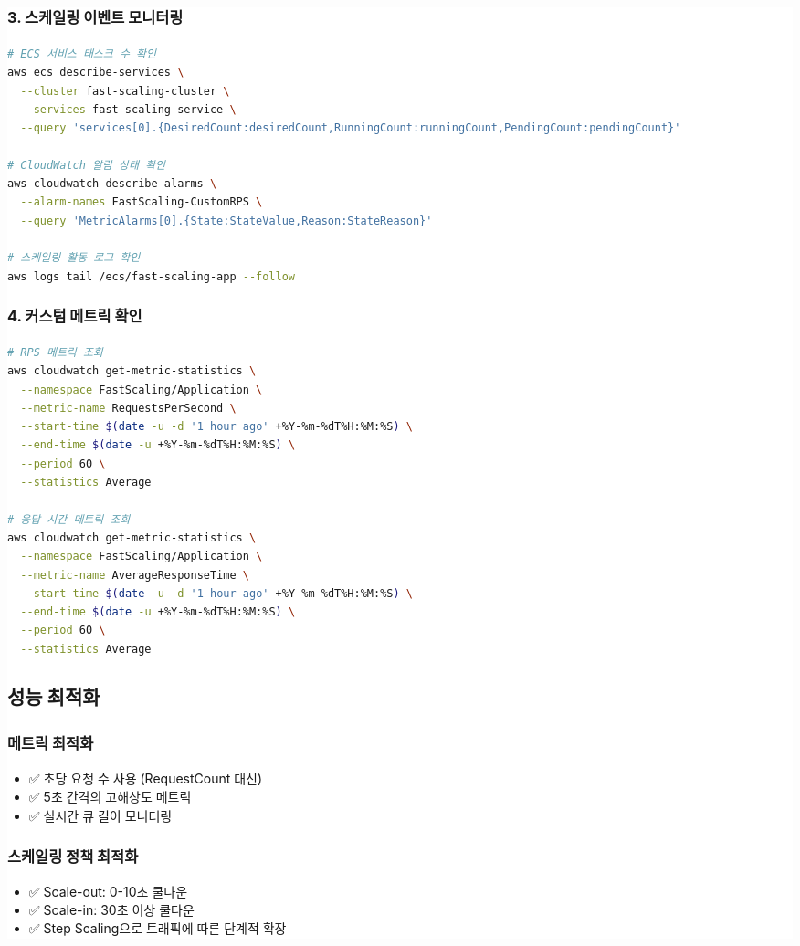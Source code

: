 ### 3. 스케일링 이벤트 모니터링

```bash
# ECS 서비스 태스크 수 확인
aws ecs describe-services \
  --cluster fast-scaling-cluster \
  --services fast-scaling-service \
  --query 'services[0].{DesiredCount:desiredCount,RunningCount:runningCount,PendingCount:pendingCount}'

# CloudWatch 알람 상태 확인
aws cloudwatch describe-alarms \
  --alarm-names FastScaling-CustomRPS \
  --query 'MetricAlarms[0].{State:StateValue,Reason:StateReason}'

# 스케일링 활동 로그 확인
aws logs tail /ecs/fast-scaling-app --follow
```

### 4. 커스텀 메트릭 확인

```bash
# RPS 메트릭 조회
aws cloudwatch get-metric-statistics \
  --namespace FastScaling/Application \
  --metric-name RequestsPerSecond \
  --start-time $(date -u -d '1 hour ago' +%Y-%m-%dT%H:%M:%S) \
  --end-time $(date -u +%Y-%m-%dT%H:%M:%S) \
  --period 60 \
  --statistics Average

# 응답 시간 메트릭 조회  
aws cloudwatch get-metric-statistics \
  --namespace FastScaling/Application \
  --metric-name AverageResponseTime \
  --start-time $(date -u -d '1 hour ago' +%Y-%m-%dT%H:%M:%S) \
  --end-time $(date -u +%Y-%m-%dT%H:%M:%S) \
  --period 60 \
  --statistics Average
```

## 성능 최적화

### 메트릭 최적화
- ✅ 초당 요청 수 사용 (RequestCount 대신)
- ✅ 5초 간격의 고해상도 메트릭
- ✅ 실시간 큐 길이 모니터링

### 스케일링 정책 최적화
- ✅ Scale-out: 0-10초 쿨다운
- ✅ Scale-in: 30초 이상 쿨다운
- ✅ Step Scaling으로 트래픽에 따른 단계적 확장
